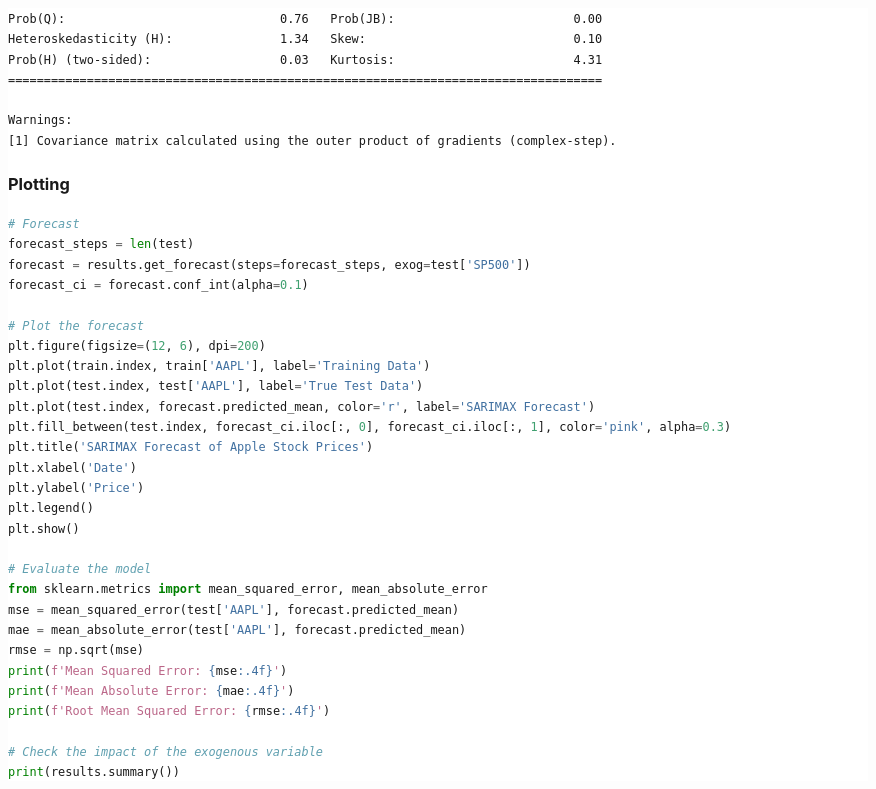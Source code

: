     Prob(Q):                              0.76   Prob(JB):                         0.00
    Heteroskedasticity (H):               1.34   Skew:                             0.10
    Prob(H) (two-sided):                  0.03   Kurtosis:                         4.31
    ===================================================================================
    
    Warnings:
    [1] Covariance matrix calculated using the outer product of gradients (complex-step).
    

    
### Plotting

```python
# Forecast
forecast_steps = len(test)
forecast = results.get_forecast(steps=forecast_steps, exog=test['SP500'])
forecast_ci = forecast.conf_int(alpha=0.1)

# Plot the forecast
plt.figure(figsize=(12, 6), dpi=200)
plt.plot(train.index, train['AAPL'], label='Training Data')
plt.plot(test.index, test['AAPL'], label='True Test Data')
plt.plot(test.index, forecast.predicted_mean, color='r', label='SARIMAX Forecast')
plt.fill_between(test.index, forecast_ci.iloc[:, 0], forecast_ci.iloc[:, 1], color='pink', alpha=0.3)
plt.title('SARIMAX Forecast of Apple Stock Prices')
plt.xlabel('Date')
plt.ylabel('Price')
plt.legend()
plt.show()

# Evaluate the model
from sklearn.metrics import mean_squared_error, mean_absolute_error
mse = mean_squared_error(test['AAPL'], forecast.predicted_mean)
mae = mean_absolute_error(test['AAPL'], forecast.predicted_mean)
rmse = np.sqrt(mse)
print(f'Mean Squared Error: {mse:.4f}')
print(f'Mean Absolute Error: {mae:.4f}')
print(f'Root Mean Squared Error: {rmse:.4f}')

# Check the impact of the exogenous variable
print(results.summary())
```

    